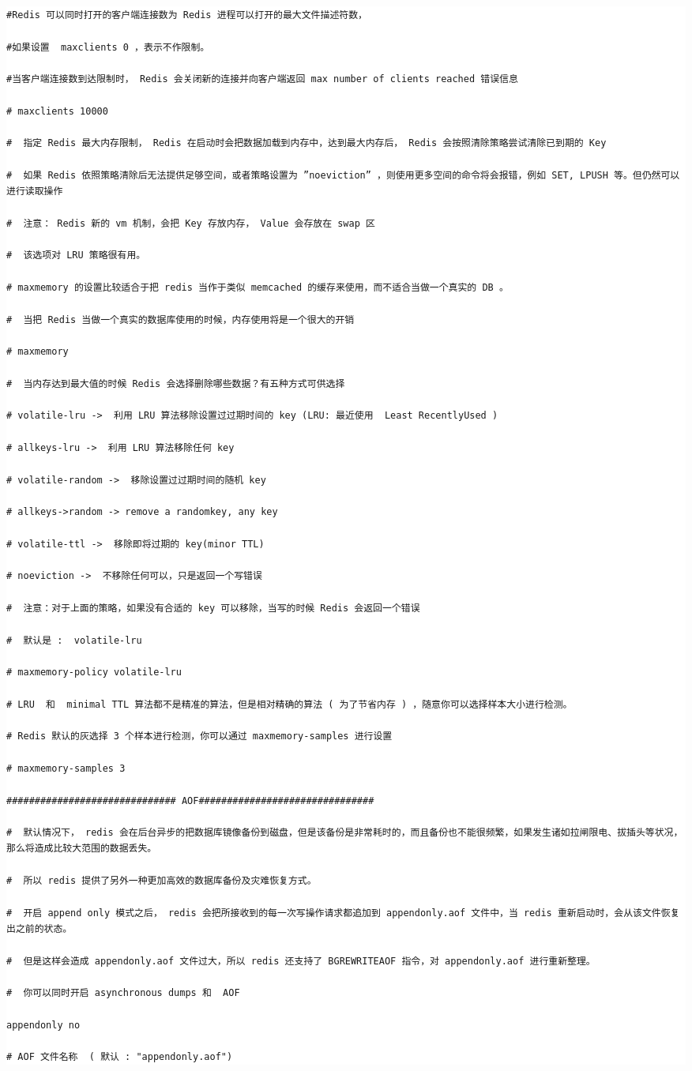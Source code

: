```shell
#Redis 可以同时打开的客户端连接数为 Redis 进程可以打开的最大文件描述符数，

#如果设置  maxclients 0 ，表示不作限制。

#当客户端连接数到达限制时， Redis 会关闭新的连接并向客户端返回 max number of clients reached 错误信息

# maxclients 10000

#  指定 Redis 最大内存限制， Redis 在启动时会把数据加载到内存中，达到最大内存后， Redis 会按照清除策略尝试清除已到期的 Key

#  如果 Redis 依照策略清除后无法提供足够空间，或者策略设置为 ”noeviction” ，则使用更多空间的命令将会报错，例如 SET, LPUSH 等。但仍然可以进行读取操作

#  注意： Redis 新的 vm 机制，会把 Key 存放内存， Value 会存放在 swap 区

#  该选项对 LRU 策略很有用。

# maxmemory 的设置比较适合于把 redis 当作于类似 memcached 的缓存来使用，而不适合当做一个真实的 DB 。

#  当把 Redis 当做一个真实的数据库使用的时候，内存使用将是一个很大的开销

# maxmemory 

#  当内存达到最大值的时候 Redis 会选择删除哪些数据？有五种方式可供选择

# volatile-lru ->  利用 LRU 算法移除设置过过期时间的 key (LRU: 最近使用  Least RecentlyUsed )

# allkeys-lru ->  利用 LRU 算法移除任何 key

# volatile-random ->  移除设置过过期时间的随机 key

# allkeys->random -> remove a randomkey, any key

# volatile-ttl ->  移除即将过期的 key(minor TTL)

# noeviction ->  不移除任何可以，只是返回一个写错误

#  注意：对于上面的策略，如果没有合适的 key 可以移除，当写的时候 Redis 会返回一个错误

#  默认是 :  volatile-lru

# maxmemory-policy volatile-lru  

# LRU  和  minimal TTL 算法都不是精准的算法，但是相对精确的算法 ( 为了节省内存 ) ，随意你可以选择样本大小进行检测。

# Redis 默认的灰选择 3 个样本进行检测，你可以通过 maxmemory-samples 进行设置

# maxmemory-samples 3

############################## AOF###############################

#  默认情况下， redis 会在后台异步的把数据库镜像备份到磁盘，但是该备份是非常耗时的，而且备份也不能很频繁，如果发生诸如拉闸限电、拔插头等状况，那么将造成比较大范围的数据丢失。

#  所以 redis 提供了另外一种更加高效的数据库备份及灾难恢复方式。

#  开启 append only 模式之后， redis 会把所接收到的每一次写操作请求都追加到 appendonly.aof 文件中，当 redis 重新启动时，会从该文件恢复出之前的状态。

#  但是这样会造成 appendonly.aof 文件过大，所以 redis 还支持了 BGREWRITEAOF 指令，对 appendonly.aof 进行重新整理。

#  你可以同时开启 asynchronous dumps 和  AOF

appendonly no

# AOF 文件名称  ( 默认 : "appendonly.aof")
```